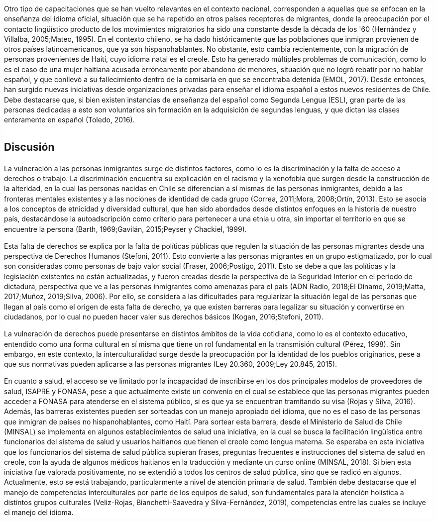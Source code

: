 Otro tipo de capacitaciones que se han vuelto relevantes en el contexto nacional, corresponden a aquellas que se enfocan en la enseñanza del idioma oficial, situación que se ha repetido en otros países receptores de migrantes, donde la preocupación por el contacto lingüístico producto de los movimientos migratorios ha sido una constante desde la década de los '60 (Hernández y Villalba, 2005;Mateo, 1995). En el contexto chileno, se ha dado históricamente que las poblaciones que inmigran provienen de otros países latinoamericanos, que ya son hispanohablantes. No obstante, esto cambia recientemente, con la migración de personas provenientes de Haití, cuyo idioma natal es el creole. Esto ha generado múltiples problemas de comunicación, como lo es el caso de una mujer haitiana acusada erróneamente por abandono de menores, situación que no logró rebatir por no hablar español, y que conllevó a su fallecimiento dentro de la comisaría en que se encontraba detenida (EMOL, 2017). Desde entonces, han surgido nuevas iniciativas desde organizaciones privadas para enseñar el idioma español a estos nuevos residentes de Chile. Debe destacarse que, si bien existen instancias de enseñanza del español como Segunda Lengua (ESL), gran parte de las personas dedicadas a esto son voluntarios sin formación en la adquisición de segundas lenguas, y que dictan las clases enteramente en español (Toledo, 2016).


## Discusión

La vulneración a las personas inmigrantes surge de distintos factores, como lo es la discriminación y la falta de acceso a derechos o trabajo. La discriminación encuentra su explicación en el racismo y la xenofobia que surgen desde la construcción de la alteridad, en la cual las personas nacidas en Chile se diferencian a sí mismas de las personas inmigrantes, debido a las fronteras mentales existentes y a las nociones de identidad de cada grupo (Correa, 2011;Mora, 2008;Ortín, 2013). Esto se asocia a los conceptos de etnicidad y diversidad cultural, que han sido abordados desde distintos enfoques en la historia de nuestro país, destacándose la autoadscripción como criterio para pertenecer a una etnia u otra, sin importar el territorio en que se encuentre la persona (Barth, 1969;Gavilán, 2015;Peyser y Chackiel, 1999).

Esta falta de derechos se explica por la falta de políticas públicas que regulen la situación de las personas migrantes desde una perspectiva de Derechos Humanos (Stefoni, 2011). Esto convierte a las personas migrantes en un grupo estigmatizado, por lo cual son consideradas como personas de bajo valor social (Fraser, 2006;Postigo, 2011). Esto se debe a que las políticas y la legislación existentes no están actualizadas, y fueron creadas desde la perspectiva de la Seguridad Interior en el periodo de dictadura, perspectiva que ve a las personas inmigrantes como amenazas para el país (ADN Radio, 2018;El Dínamo, 2019;Matta, 2017;Muñoz, 2019;Silva, 2006). Por ello, se considera a las dificultades para regularizar la situación legal de las personas que llegan al país como el origen de esta falta de derecho, ya que existen barreras para legalizar su situación y convertirse en ciudadanos, por lo cual no pueden hacer valer sus derechos básicos (Kogan, 2016;Stefoni, 2011).

La vulneración de derechos puede presentarse en distintos ámbitos de la vida cotidiana, como lo es el contexto educativo, entendido como una forma cultural en sí misma que tiene un rol fundamental en la transmisión cultural (Pérez, 1998). Sin embargo, en este contexto, la interculturalidad surge desde la preocupación por la identidad de los pueblos originarios, pese a que sus normativas pueden aplicarse a las personas migrantes (Ley 20.360, 2009;Ley 20.845, 2015).

En cuanto a salud, el acceso se ve limitado por la incapacidad de inscribirse en los dos principales modelos de proveedores de salud, ISAPRE y FONASA, pese a que actualmente existe un convenio en el cual se establece que las personas migrantes pueden acceder a FONASA para atenderse en el sistema público, si es que ya se encuentran tramitando su visa (Rojas y Silva, 2016). Además, las barreras existentes pueden ser sorteadas con un manejo apropiado del idioma, que no es el caso de las personas que inmigran de países no hispanohablantes, como Haití. Para sortear esta barrera, desde el Ministerio de Salud de Chile (MINSAL) se implementa en algunos establecimientos de salud una iniciativa, en la cual se busca la facilitación lingüística entre funcionarios del sistema de salud y usuarios haitianos que tienen el creole como lengua materna. Se esperaba en esta iniciativa que los funcionarios del sistema de salud pública supieran frases, preguntas frecuentes e instrucciones del sistema de salud en creole, con la ayuda de algunos médicos haitianos en la traducción y mediante un curso online (MINSAL, 2018). Si bien esta iniciativa fue valorada positivamente, no se extendió a todos los centros de salud pública, sino que se radicó en algunos. Actualmente, esto se está trabajando, particularmente a nivel de atención primaria de salud. También debe destacarse que el manejo de competencias interculturales por parte de los equipos de salud, son fundamentales para la atención holística a distintos grupos culturales (Veliz-Rojas, Bianchetti-Saavedra y Silva-Fernández, 2019), competencias entre las cuales se incluye el manejo del idioma.
